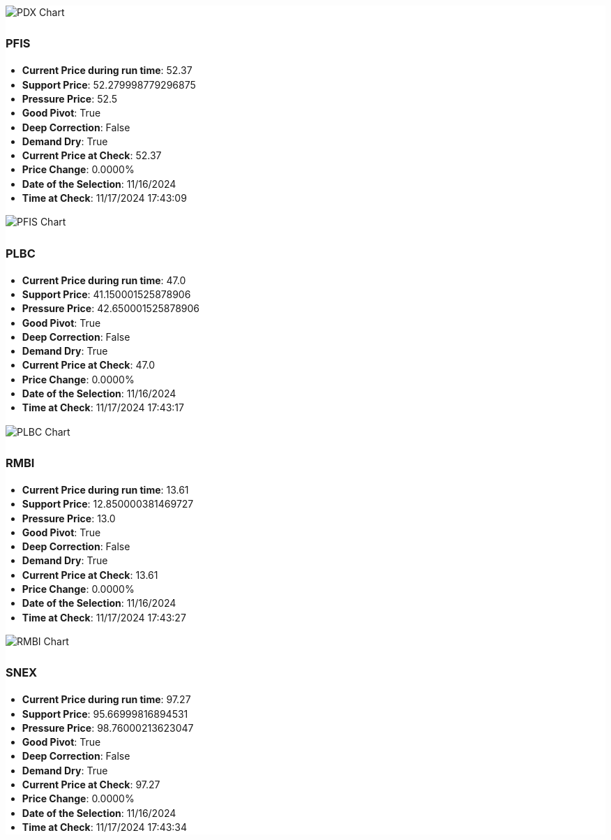 ![PDX Chart](./2024-11-16/PDX.jpg)

### PFIS
- **Current Price during run time**: 52.37
- **Support Price**: 52.279998779296875
- **Pressure Price**: 52.5
- **Good Pivot**: True
- **Deep Correction**: False
- **Demand Dry**: True
- **Current Price at Check**: 52.37
- **Price Change**: 0.0000%
- **Date of the Selection**: 11/16/2024
- **Time at Check**: 11/17/2024 17:43:09

![PFIS Chart](./2024-11-16/PFIS.jpg)

### PLBC
- **Current Price during run time**: 47.0
- **Support Price**: 41.150001525878906
- **Pressure Price**: 42.650001525878906
- **Good Pivot**: True
- **Deep Correction**: False
- **Demand Dry**: True
- **Current Price at Check**: 47.0
- **Price Change**: 0.0000%
- **Date of the Selection**: 11/16/2024
- **Time at Check**: 11/17/2024 17:43:17

![PLBC Chart](./2024-11-16/PLBC.jpg)

### RMBI
- **Current Price during run time**: 13.61
- **Support Price**: 12.850000381469727
- **Pressure Price**: 13.0
- **Good Pivot**: True
- **Deep Correction**: False
- **Demand Dry**: True
- **Current Price at Check**: 13.61
- **Price Change**: 0.0000%
- **Date of the Selection**: 11/16/2024
- **Time at Check**: 11/17/2024 17:43:27

![RMBI Chart](./2024-11-16/RMBI.jpg)

### SNEX
- **Current Price during run time**: 97.27
- **Support Price**: 95.66999816894531
- **Pressure Price**: 98.76000213623047
- **Good Pivot**: True
- **Deep Correction**: False
- **Demand Dry**: True
- **Current Price at Check**: 97.27
- **Price Change**: 0.0000%
- **Date of the Selection**: 11/16/2024
- **Time at Check**: 11/17/2024 17:43:34
